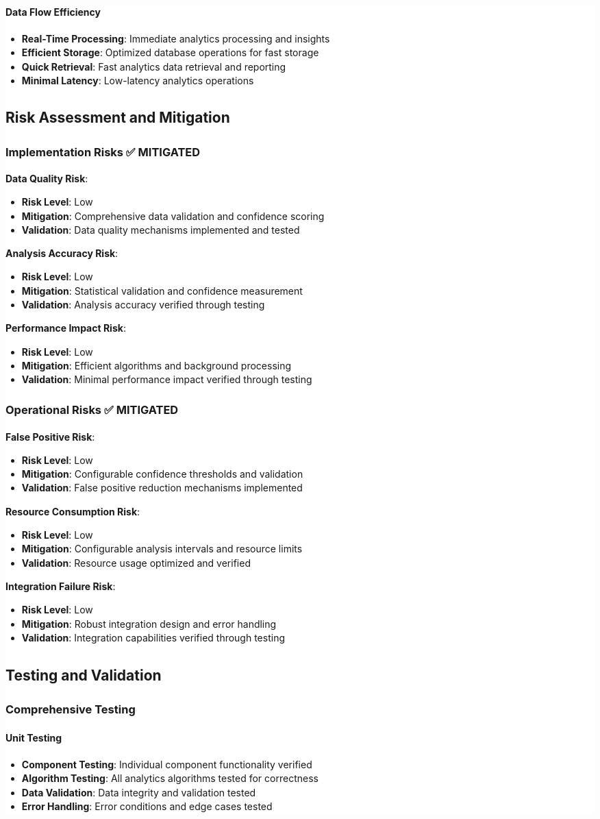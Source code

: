 #### **Data Flow Efficiency**
- **Real-Time Processing**: Immediate analytics processing and insights
- **Efficient Storage**: Optimized database operations for fast storage
- **Quick Retrieval**: Fast analytics data retrieval and reporting
- **Minimal Latency**: Low-latency analytics operations

## Risk Assessment and Mitigation

### **Implementation Risks** ✅ MITIGATED

**Data Quality Risk**:
- **Risk Level**: Low
- **Mitigation**: Comprehensive data validation and confidence scoring
- **Validation**: Data quality mechanisms implemented and tested

**Analysis Accuracy Risk**:
- **Risk Level**: Low
- **Mitigation**: Statistical validation and confidence measurement
- **Validation**: Analysis accuracy verified through testing

**Performance Impact Risk**:
- **Risk Level**: Low
- **Mitigation**: Efficient algorithms and background processing
- **Validation**: Minimal performance impact verified through testing

### **Operational Risks** ✅ MITIGATED

**False Positive Risk**:
- **Risk Level**: Low
- **Mitigation**: Configurable confidence thresholds and validation
- **Validation**: False positive reduction mechanisms implemented

**Resource Consumption Risk**:
- **Risk Level**: Low
- **Mitigation**: Configurable analysis intervals and resource limits
- **Validation**: Resource usage optimized and verified

**Integration Failure Risk**:
- **Risk Level**: Low
- **Mitigation**: Robust integration design and error handling
- **Validation**: Integration capabilities verified through testing

## Testing and Validation

### **Comprehensive Testing**

#### **Unit Testing**
- **Component Testing**: Individual component functionality verified
- **Algorithm Testing**: All analytics algorithms tested for correctness
- **Data Validation**: Data integrity and validation tested
- **Error Handling**: Error conditions and edge cases tested
